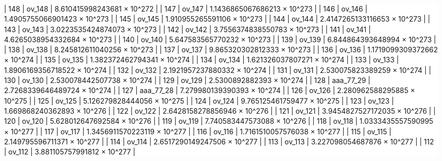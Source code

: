 | 148 | ov_148 | 8.610415998243681 × 10^272 |
| 147 | ov_147 | 1.1436865067686213 × 10^273 |
| 146 | ov_146 | 1.4905755066901423 × 10^273 |
| 145 | ov_145 | 1.910955265591106 × 10^273 |
| 144 | ov_144 | 2.4147265133116653 × 10^273 |
| 143 | ov_143 | 3.0223535424874073 × 10^273 |
| 142 | ov_142 | 3.7556374838550783 × 10^273 |
| 141 | ov_141 | 4.6265038954332684 × 10^273 |
| 140 | ov_140 | 5.647583565770232 × 10^273 |
| 139 | ov_139 | 6.844864393648994 × 10^273 |
| 138 | ov_138 | 8.245812611040256 × 10^273 |
| 137 | ov_137 | 9.865320302812333 × 10^273 |
| 136 | ov_136 | 1.1719099309372662 × 10^274 |
| 135 | ov_135 | 1.382372462794341 × 10^274 |
| 134 | ov_134 | 1.621326037807271 × 10^274 |
| 133 | ov_133 | 1.8906169356718522 × 10^274 |
| 132 | ov_132 | 2.1921957237880332 × 10^274 |
| 131 | ov_131 | 2.530075823389259 × 10^274 |
| 130 | ov_130 | 2.530078442507738 × 10^274 |
| 129 | ov_129 | 2.5300892882393 × 10^274 |
| 128 | aaa_77_29 | 2.7268339646489724 × 10^274 |
| 127 | aaa_77_28 | 7.279980139390393 × 10^274 |
| 126 | ov_126 | 2.280962588295885 × 10^275 |
| 125 | ov_125 | 5.126279828444056 × 10^275 |
| 124 | ov_124 | 9.765125461759477 × 10^275 |
| 123 | ov_123 | 1.669868240362893 × 10^276 |
| 122 | ov_122 | 2.6428158278856946 × 10^276 |
| 121 | ov_121 | 3.9454827527172035 × 10^276 |
| 120 | ov_120 | 5.628012647692584 × 10^276 |
| 119 | ov_119 | 7.740583447573088 × 10^276 |
| 118 | ov_118 | 1.0333435557590995 × 10^277 |
| 117 | ov_117 | 1.3456911570223119 × 10^277 |
| 116 | ov_116 | 1.7161510057576038 × 10^277 |
| 115 | ov_115 | 2.149795596711371 × 10^277 |
| 114 | ov_114 | 2.6517290149247506 × 10^277 |
| 113 | ov_113 | 3.227098054687876 × 10^277 |
| 112 | ov_112 | 3.881105757991812 × 10^277 |